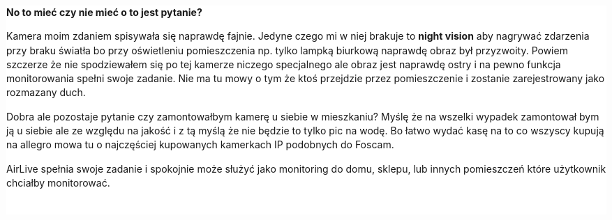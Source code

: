

**No to mieć czy nie mieć o to jest pytanie?**

Kamera moim zdaniem spisywała się naprawdę fajnie. Jedyne czego mi w niej brakuje to **night vision** aby nagrywać zdarzenia przy braku światła bo przy oświetleniu pomieszczenia np. tylko lampką biurkową naprawdę obraz był przyzwoity. Powiem szczerze że nie spodziewałem się po tej kamerze niczego specjalnego ale obraz jest naprawdę ostry i na pewno funkcja monitorowania spełni swoje zadanie. Nie ma tu mowy o tym że ktoś przejdzie przez pomieszczenie i zostanie zarejestrowany jako rozmazany duch.

Dobra ale pozostaje pytanie czy zamontowałbym kamerę u siebie w mieszkaniu? Myślę że na wszelki wypadek zamontował bym ją u siebie ale ze względu na jakość i z tą myślą że nie będzie to tylko pic na wodę. Bo łatwo wydać kasę na to co wszyscy kupują na allegro mowa tu o najczęściej kupowanych kamerkach IP podobnych do Foscam.

AirLive spełnia swoje zadanie i spokojnie może służyć jako monitoring do domu, sklepu, lub innych pomieszczeń które użytkownik chciałby monitorować.

&nbsp;

 [1]: http://techfreak.pl/wp-content/uploads/2013/02/DSC_9267.jpg
 [2]: http://techfreak.pl/wp-content/uploads/2013/02/AirLive-WN-200HD-wykrywacz-ruchu.jpg